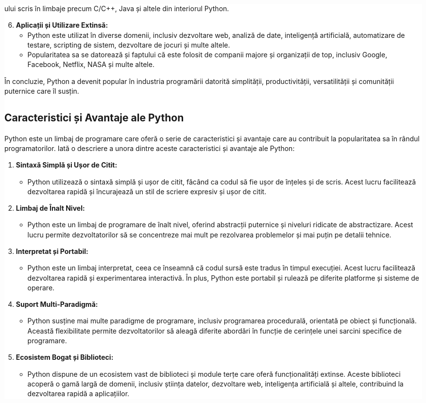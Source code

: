 ului scris în limbaje precum C/C++, Java și altele din interiorul Python.

6. **Aplicații și Utilizare Extinsă:**
    - Python este utilizat în diverse domenii, inclusiv dezvoltare web, analiză de date, inteligență artificială,
      automatizare de testare, scripting de sistem, dezvoltare de jocuri și multe altele.
    - Popularitatea sa se datorează și faptului că este folosit de companii majore și organizații de top, inclusiv
      Google, Facebook, Netflix, NASA și multe altele.

În concluzie, Python a devenit popular în industria programării datorită simplității, productivității, versatilității și
comunității puternice care îl susțin.

## Caracteristici și Avantaje ale Python

Python este un limbaj de programare care oferă o serie de caracteristici și avantaje care au contribuit la popularitatea
sa în rândul programatorilor. Iată o descriere a unora dintre aceste caracteristici și avantaje ale Python:

1. **Sintaxă Simplă și Ușor de Citit:**
    - Python utilizează o sintaxă simplă și ușor de citit, făcând ca codul să fie ușor de înțeles și de scris. Acest
      lucru facilitează dezvoltarea rapidă și încurajează un stil de scriere expresiv și ușor de citit.

2. **Limbaj de Înalt Nivel:**
    - Python este un limbaj de programare de înalt nivel, oferind abstracții puternice și niveluri ridicate de
      abstractizare. Acest lucru permite dezvoltatorilor să se concentreze mai mult pe rezolvarea problemelor și mai
      puțin pe detalii tehnice.

3. **Interpretat și Portabil:**
    - Python este un limbaj interpretat, ceea ce înseamnă că codul sursă este tradus în timpul execuției. Acest lucru
      facilitează dezvoltarea rapidă și experimentarea interactivă. În plus, Python este portabil și rulează pe diferite
      platforme și sisteme de operare.

4. **Suport Multi-Paradigmă:**
    - Python susține mai multe paradigme de programare, inclusiv programarea procedurală, orientată pe obiect și
      funcțională. Această flexibilitate permite dezvoltatorilor să aleagă diferite abordări în funcție de cerințele
      unei sarcini specifice de programare.

5. **Ecosistem Bogat și Biblioteci:**
    - Python dispune de un ecosistem vast de biblioteci și module terțe care oferă funcționalități extinse. Aceste
      biblioteci acoperă o gamă largă de domenii, inclusiv știința datelor, dezvoltare web, inteligența artificială și
      altele, contribuind la dezvoltarea rapidă a aplicațiilor.
